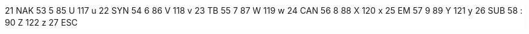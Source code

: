 </tr>
<tr>
<td class="separateColor">21</td>
<td>NAK</td>
<td class="separateColor">53</td>
<td>5</td>
<td class="separateColor">85</td>
<td>U</td>
<td class="separateColor">117</td>
<td>u</td>
</tr>
<tr>
<td class="separateColor">22</td>
<td>SYN</td>
<td class="separateColor">54</td>
<td>6</td>
<td class="separateColor">86</td>
<td>V</td>
<td class="separateColor">118</td>
<td>v</td>
</tr>
<tr>
<td class="separateColor">23</td>
<td>TB</td>
<td class="separateColor">55</td>
<td>7</td>
<td class="separateColor">87</td>
<td>W</td>
<td class="separateColor">119</td>
<td>w</td>
</tr>
<tr>
<td class="separateColor">24</td>
<td>CAN</td>
<td class="separateColor">56</td>
<td>8</td>
<td class="separateColor">88</td>
<td>X</td>
<td class="separateColor">120</td>
<td>x</td>
</tr>
<tr>
<td class="separateColor">25</td>
<td>EM</td>
<td class="separateColor">57</td>
<td>9</td>
<td class="separateColor">89</td>
<td>Y</td>
<td class="separateColor">121</td>
<td>y</td>
</tr>
<tr>
<td class="separateColor">26</td>
<td>SUB</td>
<td class="separateColor">58</td>
<td>:</td>
<td class="separateColor">90</td>
<td>Z</td>
<td class="separateColor">122</td>
<td>z</td>
</tr>
<tr>
<td class="separateColor">27</td>
<td>ESC</td>